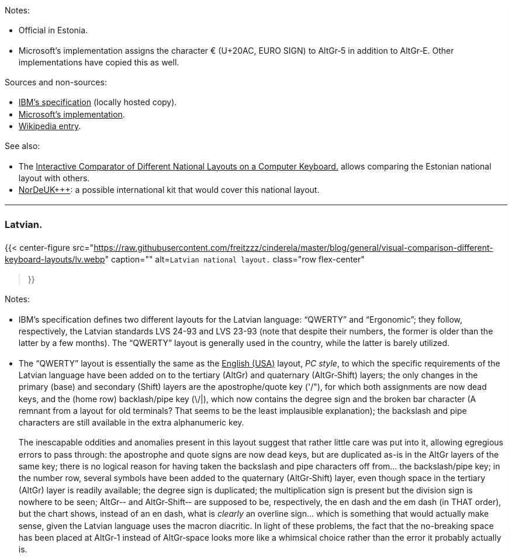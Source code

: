 Notes:

*   Official in Estonia.
    
*   Microsoft’s implementation assigns the character € (U+20AC, EURO SIGN) to AltGr‑5 in addition to AltGr‑E. Other implementations have copied this as well.
    

Sources and non-sources:

*   [IBM’s specification](KBD454.pdf) (locally hosted copy).
*   [Microsoft’s implementation](https://docs.microsoft.com/en-us/globalization/keyboards/kbdest.html).
*   [Wikipedia entry](https://en.wikipedia.org/wiki/QWERTY#Estonian).

See also:

*   The [Interactive Comparator of Different National Layouts on a Computer Keyboard.](https://www.farah.cl/Keyboardery/Interactive-Comparator-of-Different-National-Layouts/?left=et&right=random) allows comparing the Estonian national layout with others.
*   [NorDeUK+++](https://www.farah.cl/Keyboardery/Possible-International-Kits-for-Custom-Sets/#NORDEUKPPP): a possible international kit that would cover this national layout.

* * *

### Latvian.

{{< center-figure
    src="https://raw.githubusercontent.com/freitzzz/cinderela/master/blog/general/visual-comparison-different-keyboard-layouts/lv.webp"
    caption=""
    alt=`Latvian national layout.`
    class="row flex-center"
>}}

Notes:

*   IBM’s specification defines two different layouts for the Latvian language: “QWERTY” and “Ergonomic”; they follow, respectively, the Latvian standards LVS 24-93 and LVS 23-93 (note that despite their numbers, the former is older than the latter by a few months). The “QWERTY” layout is generally used in the country, while the latter is barely utilized.
    
*   The “QWERTY” layout is essentially the same as the [English (USA)](#enUS) layout, _PC style_, to which the specific requirements of the Latvian language have been added on to the tertiary (AltGr) and quaternary (AltGr‑Shift) layers; the only changes in the primary (base) and secondary (Shift) layers are the apostrophe/quote key ('/"), for which both assignments are now dead keys, and the (home row) backlash/pipe key (\\/|), which now contains the degree sign and the broken bar character (A remnant from a layout for old terminals? That seems to be the least implausible explanation); the backslash and pipe characters are still available in the extra alphanumeric key.
    
    The inescapable oddities and anomalies present in this layout suggest that rather little care was put into it, allowing egregious errors to pass through: the apostrophe and quote signs are now dead keys, but are duplicated as-is in the AltGr layers of the same key; there is no logical reason for having taken the backslash and pipe characters off from... the backslash/pipe key; in the number row, several symbols have been added to the quaternary (AltGr‑Shift) layer, even though space in the tertiary (AltGr) layer is readily available; the degree sign is duplicated; the multiplication sign is present but the division sign is nowhere to be seen; AltGr‑- and AltGr‑Shift‑- are supposed to be, respectively, the en dash and the em dash (in THAT order), but the chart shows, instead of an en dash, what is _clearly_ an overline sign... which is something that would actually make sense, given the Latvian language uses the macron diacritic. In light of these problems, the fact that the no-breaking space has been placed at AltGr‑1 instead of AltGr‑space looks more like a whimsical choice rather than the error it probably actually is.
    
